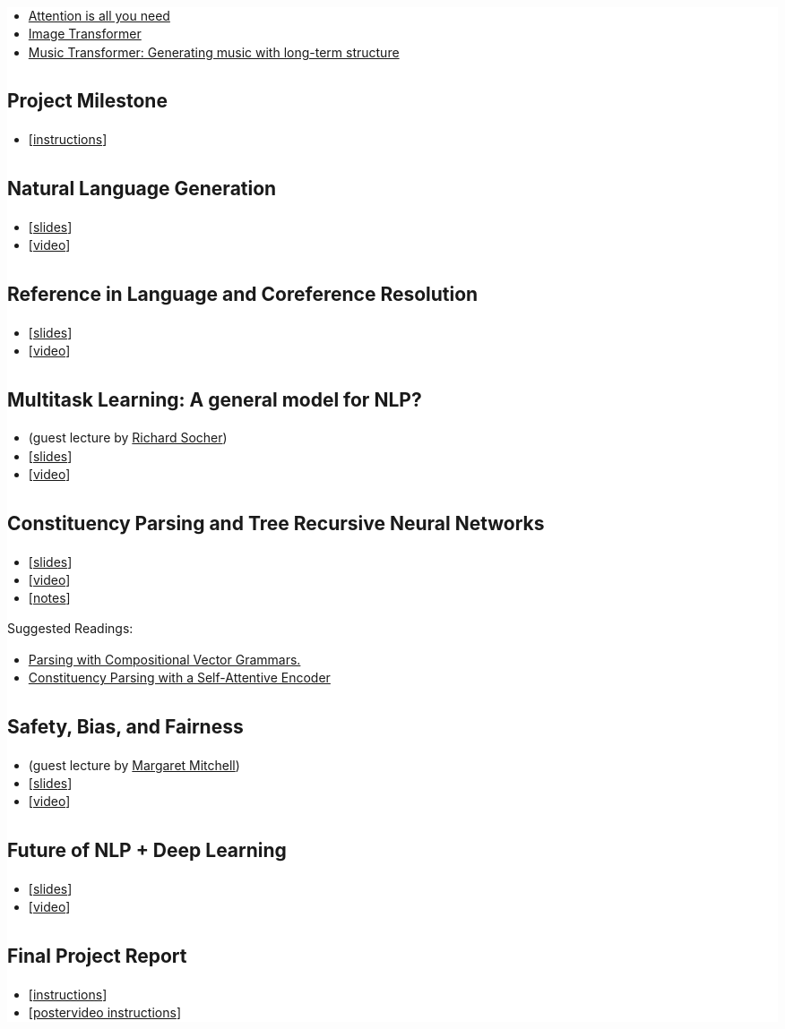 - <a href="https://arxiv.org/pdf/1706.03762.pdf">Attention is all you need</a>
- <a href="https://arxiv.org/pdf/1802.05751.pdf">Image Transformer</a>
- <a href="https://arxiv.org/pdf/1809.04281.pdf">Music Transformer: Generating music with long-term structure</a>

## Project Milestone

- [<a href="project/project-milestone-instructions.pdf">instructions</a>]

## Natural Language Generation

- [<a href="../cs224n_course/cs224n-2019-lecture15-nlg.pdf">slides</a>]
- [<a href="https://youtu.be/4uG1NMKNWCU">video</a>]

## Reference in Language and Coreference Resolution

- [<a href="../cs224n_course/cs224n-2019-lecture16-coref.pdf">slides</a>]
- [<a href="https://youtu.be/i19m4GzBhfc">video</a>]

## Multitask Learning: A general model for NLP? 

- (guest lecture by <a href="https://www.socher.org/">Richard Socher</a>)
- [<a href="../cs224n_course/cs224n-2019-lecture17-multitask.pdf">slides</a>]
- [<a href="https://youtu.be/M8dsZsEtEsg">video</a>]

## Constituency Parsing and Tree Recursive Neural Networks

- [<a href="../cs224n_course/cs224n-2019-lecture18-TreeRNNs.pdf">slides</a>]
- [<a href="https://youtu.be/6Z4A3RSf-HY">video</a>]
- [<a href="../cs224n_course/cs224n-2019-notes09-RecursiveNN_constituencyparsing.pdf">notes</a>]

Suggested Readings:

- <a href="http://www.aclweb.org/anthology/P13-1045">Parsing with Compositional Vector Grammars.</a>
- <a href="https://arxiv.org/pdf/1805.01052.pdf">Constituency Parsing with a Self-Attentive Encoder</a>

## Safety, Bias, and Fairness

- (guest lecture by <a href="http://www.m-mitchell.com/">Margaret Mitchell</a>)
- [<a href="../cs224n_course/cs224n-2019-lecture19-bias.pdf">slides</a>]
- [<a href="https://youtu.be/XR8YSRcuVLE">video</a>]

## Future of NLP + Deep Learning

- [<a href="../cs224n_course/cs224n-2019-lecture20-future.pdf">slides</a>]
- [<a href="https://youtu.be/3wWZBGN-iX8">video</a>]

## Final Project Report

- [<a href="project/project-report-instructions.pdf">instructions</a>]
- [<a href="project/project-postervideo-instructions.pdf">postervideo instructions</a>]
